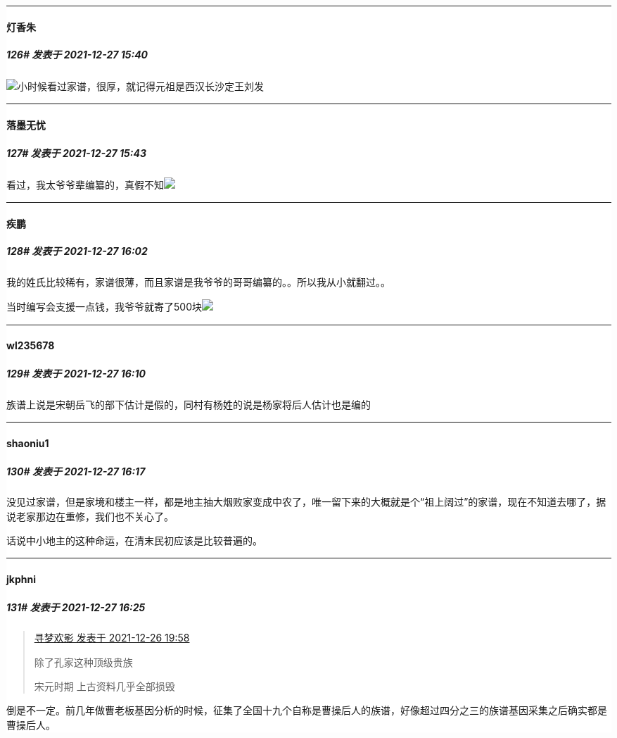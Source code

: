 *****

####  灯香朱  
##### 126#       发表于 2021-12-27 15:40

<img src="https://static.saraba1st.com/image/smiley/face2017/034.png" referrerpolicy="no-referrer">小时候看过家谱，很厚，就记得元祖是西汉长沙定王刘发

*****

####  落墨无忧  
##### 127#       发表于 2021-12-27 15:43

看过，我太爷爷辈编纂的，真假不知<img src="https://static.saraba1st.com/image/smiley/face2017/067.png" referrerpolicy="no-referrer">



*****

####  疾鹏  
##### 128#       发表于 2021-12-27 16:02

我的姓氏比较稀有，家谱很薄，而且家谱是我爷爷的哥哥编纂的。。所以我从小就翻过。。

当时编写会支援一点钱，我爷爷就寄了500块<img src="https://static.saraba1st.com/image/smiley/face2017/067.png" referrerpolicy="no-referrer">



*****

####  wl235678  
##### 129#       发表于 2021-12-27 16:10

族谱上说是宋朝岳飞的部下估计是假的，同村有杨姓的说是杨家将后人估计也是编的

*****

####  shaoniu1  
##### 130#       发表于 2021-12-27 16:17

没见过家谱，但是家境和楼主一样，都是地主抽大烟败家变成中农了，唯一留下来的大概就是个“祖上阔过”的家谱，现在不知道去哪了，据说老家那边在重修，我们也不关心了。

话说中小地主的这种命运，在清末民初应该是比较普遍的。



*****

####  jkphni  
##### 131#       发表于 2021-12-27 16:25

<blockquote><a href="httphttps://bbs.saraba1st.com/2b/forum.php?mod=redirect&amp;goto=findpost&amp;pid=54053806&amp;ptid=2044182" target="_blank">寻梦欢影 发表于 2021-12-26 19:58</a>

除了孔家这种顶级贵族

宋元时期 上古资料几乎全部损毁</blockquote>
倒是不一定。前几年做曹老板基因分析的时候，征集了全国十九个自称是曹操后人的族谱，好像超过四分之三的族谱基因采集之后确实都是曹操后人。
